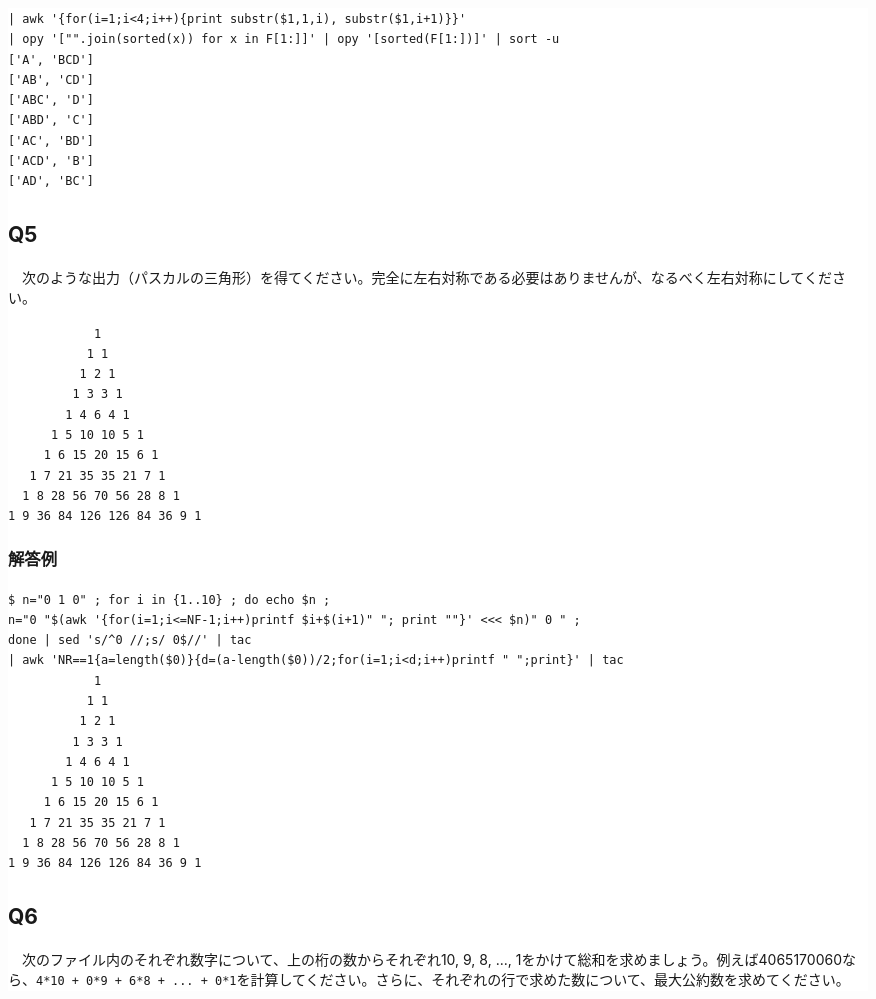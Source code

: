 ```
| awk '{for(i=1;i<4;i++){print substr($1,1,i), substr($1,i+1)}}' 
| opy '["".join(sorted(x)) for x in F[1:]]' | opy '[sorted(F[1:])]' | sort -u
['A', 'BCD']
['AB', 'CD']
['ABC', 'D']
['ABD', 'C']
['AC', 'BD']
['ACD', 'B']
['AD', 'BC']
```

## Q5

　次のような出力（パスカルの三角形）を得てください。完全に左右対称である必要はありませんが、なるべく左右対称にしてください。

```
            1
           1 1
          1 2 1
         1 3 3 1
        1 4 6 4 1
      1 5 10 10 5 1
     1 6 15 20 15 6 1
   1 7 21 35 35 21 7 1
  1 8 28 56 70 56 28 8 1
1 9 36 84 126 126 84 36 9 1
```

### 解答例

```
$ n="0 1 0" ; for i in {1..10} ; do echo $n ;
n="0 "$(awk '{for(i=1;i<=NF-1;i++)printf $i+$(i+1)" "; print ""}' <<< $n)" 0 " ;
done | sed 's/^0 //;s/ 0$//' | tac 
| awk 'NR==1{a=length($0)}{d=(a-length($0))/2;for(i=1;i<d;i++)printf " ";print}' | tac
            1
           1 1
          1 2 1
         1 3 3 1
        1 4 6 4 1
      1 5 10 10 5 1
     1 6 15 20 15 6 1
   1 7 21 35 35 21 7 1
  1 8 28 56 70 56 28 8 1
1 9 36 84 126 126 84 36 9 1
```

## Q6

　次のファイル内のそれぞれ数字について、上の桁の数からそれぞれ10, 9, 8, ..., 1をかけて総和を求めましょう。例えば4065170060なら、`4*10 + 0*9 + 6*8 + ... + 0*1`を計算してください。さらに、それぞれの行で求めた数について、最大公約数を求めてください。
